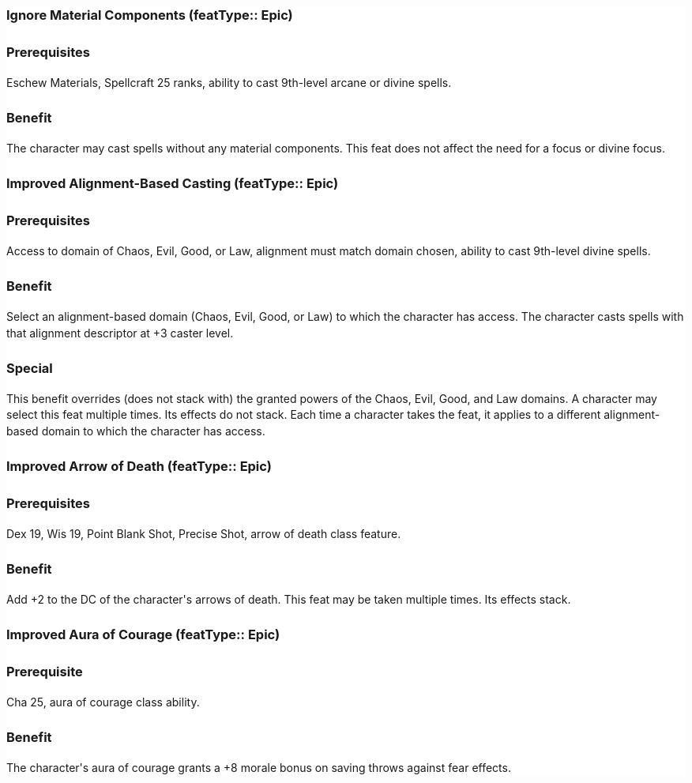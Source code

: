 ### Ignore Material Components (featType:: Epic)

### Prerequisites
Eschew Materials, Spellcraft 25 ranks, ability to
cast 9th-level arcane or divine spells.

### Benefit
The character may cast spells without any material
components. This feat does not affect the need for a focus or divine
focus.

### Improved Alignment-Based Casting (featType:: Epic)

### Prerequisites
Access to domain of Chaos, Evil, Good, or Law,
alignment must match domain chosen, ability to cast 9th-level divine
spells.

### Benefit
Select an alignment-based domain (Chaos, Evil, Good, or
Law) to which the character has access. The character casts spells with
that alignment descriptor at +3 caster level.

### Special
This benefit overrides (does not stack with) the granted
powers of the Chaos, Evil, Good, and Law domains. A character may select
this feat multiple times. Its effects do not stack. Each time a
character takes the feat, it applies to a different alignment-based
domain to which the character has access.

### Improved Arrow of Death (featType:: Epic)

### Prerequisites
Dex 19, Wis 19, Point Blank Shot, Precise Shot, arrow
of death class feature.

### Benefit
Add +2 to the DC of the character's arrows of death. This
feat may be taken multiple times. Its effects stack.

### Improved Aura of Courage (featType:: Epic)

### Prerequisite
Cha 25, aura of courage class ability.

### Benefit
The character's aura of courage grants a +8 morale bonus on
saving throws against fear effects.
